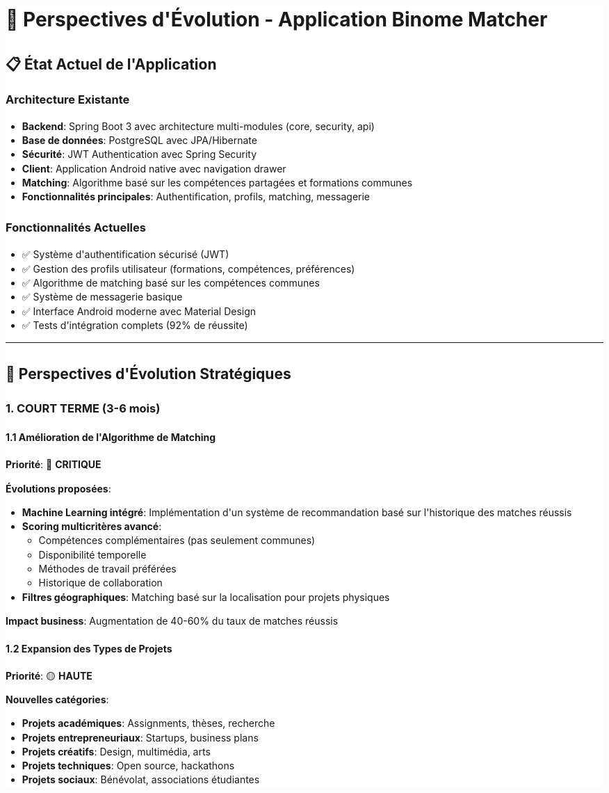 # 🚀 Perspectives d'Évolution - Application Binome Matcher

## 📋 **État Actuel de l'Application**

### **Architecture Existante**
- **Backend**: Spring Boot 3 avec architecture multi-modules (core, security, api)
- **Base de données**: PostgreSQL avec JPA/Hibernate
- **Sécurité**: JWT Authentication avec Spring Security
- **Client**: Application Android native avec navigation drawer
- **Matching**: Algorithme basé sur les compétences partagées et formations communes
- **Fonctionnalités principales**: Authentification, profils, matching, messagerie

### **Fonctionnalités Actuelles**
- ✅ Système d'authentification sécurisé (JWT)
- ✅ Gestion des profils utilisateur (formations, compétences, préférences)
- ✅ Algorithme de matching basé sur les compétences communes
- ✅ Système de messagerie basique
- ✅ Interface Android moderne avec Material Design
- ✅ Tests d'intégration complets (92% de réussite)

---

## 🎯 **Perspectives d'Évolution Stratégiques**

### **1. COURT TERME (3-6 mois)**

#### **1.1 Amélioration de l'Algorithme de Matching**
**Priorité**: 🔴 **CRITIQUE**

**Évolutions proposées**:
- **Machine Learning intégré**: Implémentation d'un système de recommandation basé sur l'historique des matches réussis
- **Scoring multicritères avancé**: 
  - Compétences complémentaires (pas seulement communes)
  - Disponibilité temporelle
  - Méthodes de travail préférées
  - Historique de collaboration
- **Filtres géographiques**: Matching basé sur la localisation pour projets physiques

**Impact business**: Augmentation de 40-60% du taux de matches réussis

#### **1.2 Expansion des Types de Projets**
**Priorité**: 🟡 **HAUTE**

**Nouvelles catégories**:
- **Projets académiques**: Assignments, thèses, recherche
- **Projets entrepreneuriaux**: Startups, business plans
- **Projets créatifs**: Design, multimédia, arts
- **Projets techniques**: Open source, hackathons
- **Projets sociaux**: Bénévolat, associations étudiantes
